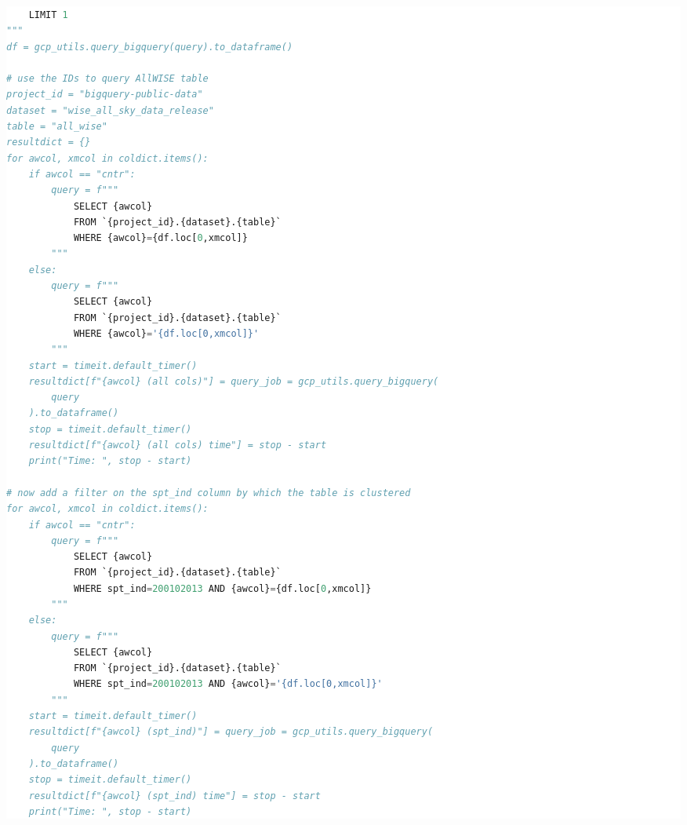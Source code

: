 ```python
    LIMIT 1
"""
df = gcp_utils.query_bigquery(query).to_dataframe()

# use the IDs to query AllWISE table
project_id = "bigquery-public-data"
dataset = "wise_all_sky_data_release"
table = "all_wise"
resultdict = {}
for awcol, xmcol in coldict.items():
    if awcol == "cntr":
        query = f"""
            SELECT {awcol}
            FROM `{project_id}.{dataset}.{table}`
            WHERE {awcol}={df.loc[0,xmcol]}
        """
    else:
        query = f"""
            SELECT {awcol}
            FROM `{project_id}.{dataset}.{table}`
            WHERE {awcol}='{df.loc[0,xmcol]}'
        """
    start = timeit.default_timer()
    resultdict[f"{awcol} (all cols)"] = query_job = gcp_utils.query_bigquery(
        query
    ).to_dataframe()
    stop = timeit.default_timer()
    resultdict[f"{awcol} (all cols) time"] = stop - start
    print("Time: ", stop - start)

# now add a filter on the spt_ind column by which the table is clustered
for awcol, xmcol in coldict.items():
    if awcol == "cntr":
        query = f"""
            SELECT {awcol}
            FROM `{project_id}.{dataset}.{table}`
            WHERE spt_ind=200102013 AND {awcol}={df.loc[0,xmcol]}
        """
    else:
        query = f"""
            SELECT {awcol}
            FROM `{project_id}.{dataset}.{table}`
            WHERE spt_ind=200102013 AND {awcol}='{df.loc[0,xmcol]}'
        """
    start = timeit.default_timer()
    resultdict[f"{awcol} (spt_ind)"] = query_job = gcp_utils.query_bigquery(
        query
    ).to_dataframe()
    stop = timeit.default_timer()
    resultdict[f"{awcol} (spt_ind) time"] = stop - start
    print("Time: ", stop - start)
```
